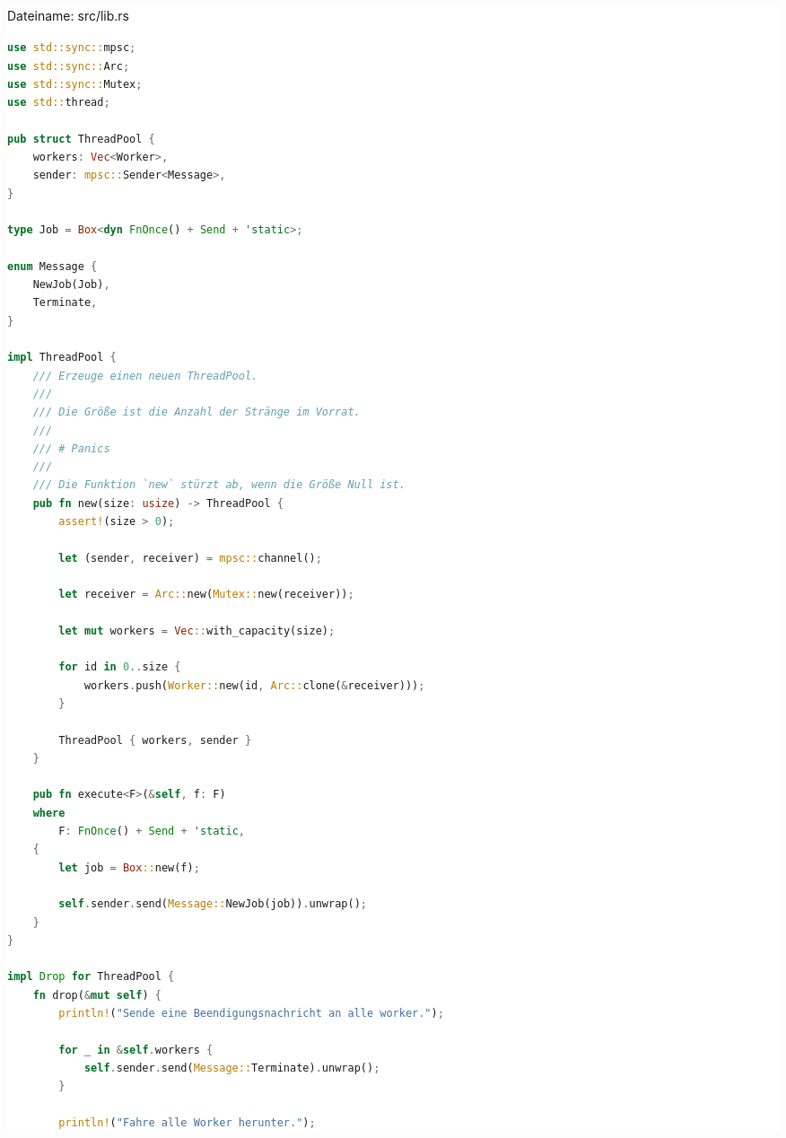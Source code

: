 <span class="filename">Dateiname: src/lib.rs</span>

```rust
use std::sync::mpsc;
use std::sync::Arc;
use std::sync::Mutex;
use std::thread;

pub struct ThreadPool {
    workers: Vec<Worker>,
    sender: mpsc::Sender<Message>,
}

type Job = Box<dyn FnOnce() + Send + 'static>;

enum Message {
    NewJob(Job),
    Terminate,
}

impl ThreadPool {
    /// Erzeuge einen neuen ThreadPool.
    ///
    /// Die Größe ist die Anzahl der Stränge im Vorrat.
    ///
    /// # Panics
    ///
    /// Die Funktion `new` stürzt ab, wenn die Größe Null ist.
    pub fn new(size: usize) -> ThreadPool {
        assert!(size > 0);

        let (sender, receiver) = mpsc::channel();

        let receiver = Arc::new(Mutex::new(receiver));

        let mut workers = Vec::with_capacity(size);

        for id in 0..size {
            workers.push(Worker::new(id, Arc::clone(&receiver)));
        }

        ThreadPool { workers, sender }
    }

    pub fn execute<F>(&self, f: F)
    where
        F: FnOnce() + Send + 'static,
    {
        let job = Box::new(f);

        self.sender.send(Message::NewJob(job)).unwrap();
    }
}

impl Drop for ThreadPool {
    fn drop(&mut self) {
        println!("Sende eine Beendigungsnachricht an alle worker.");

        for _ in &self.workers {
            self.sender.send(Message::Terminate).unwrap();
        }

        println!("Fahre alle Worker herunter.");

```